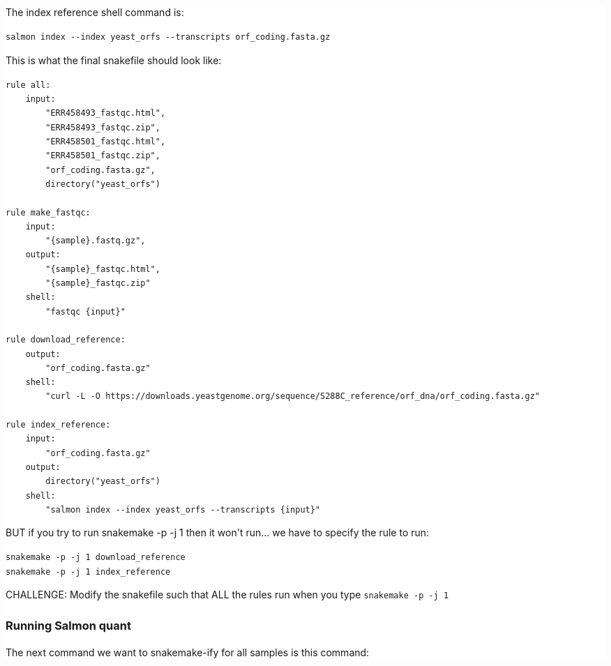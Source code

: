 The index reference shell command is:

```
salmon index --index yeast_orfs --transcripts orf_coding.fasta.gz
```

This is what the final snakefile should look like:

```
rule all:
    input:
        "ERR458493_fastqc.html",
        "ERR458493_fastqc.zip",
        "ERR458501_fastqc.html",
        "ERR458501_fastqc.zip",
        "orf_coding.fasta.gz",
        directory("yeast_orfs")

rule make_fastqc:
    input:
        "{sample}.fastq.gz",
    output:
        "{sample}_fastqc.html",
        "{sample}_fastqc.zip"  
    shell:
        "fastqc {input}"
        
rule download_reference:
    output:
        "orf_coding.fasta.gz"
    shell:
        "curl -L -O https://downloads.yeastgenome.org/sequence/S288C_reference/orf_dna/orf_coding.fasta.gz"
        
rule index_reference:
    input:
        "orf_coding.fasta.gz"
    output:
        directory("yeast_orfs")
    shell:
        "salmon index --index yeast_orfs --transcripts {input}"
```


BUT if you try to run snakemake -p -j 1 then it won't run... we have to specify the rule to run:

```
snakemake -p -j 1 download_reference
snakemake -p -j 1 index_reference
```
CHALLENGE: Modify the snakefile such that ALL the rules run when you type `snakemake -p -j 1`


### Running Salmon quant

The next command we want to snakemake-ify for all samples is this command:

